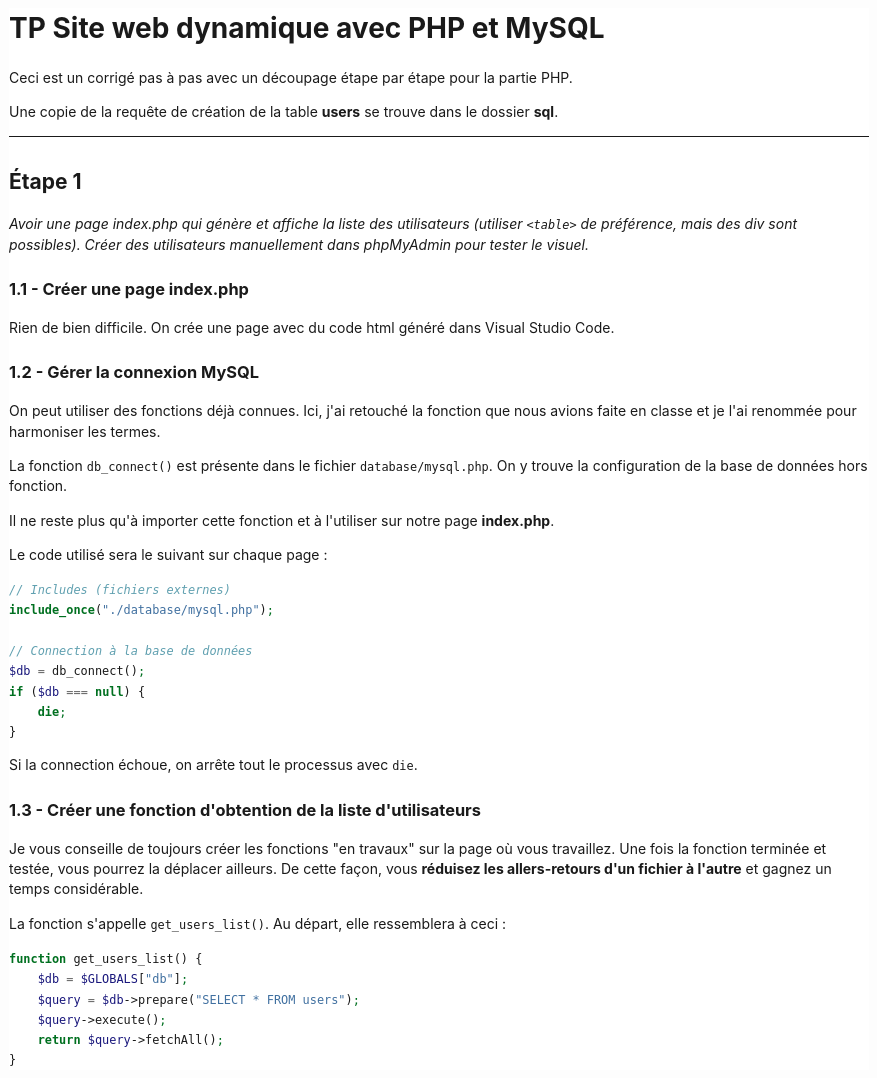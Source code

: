 # TP Site web dynamique avec PHP et MySQL

Ceci est un corrigé pas à pas avec un découpage étape par étape pour la partie PHP.

Une copie de la requête de création de la table **users** se trouve dans le dossier **sql**. 

---

## Étape 1
_Avoir une page index.php qui génère et affiche la liste des utilisateurs (utiliser `<table>` de préférence, mais des div sont possibles). Créer des utilisateurs manuellement dans phpMyAdmin pour tester le visuel._

### 1.1 - Créer une page index.php
Rien de bien difficile. On crée une page avec du code html généré dans Visual Studio Code.

### 1.2 - Gérer la connexion MySQL
On peut utiliser des fonctions déjà connues. Ici, j'ai retouché la fonction que nous avions faite en classe et je l'ai renommée pour harmoniser les termes.

La fonction `db_connect()` est présente dans le fichier `database/mysql.php`. On y trouve la configuration de la base de données hors fonction.

Il ne reste plus qu'à importer cette fonction et à l'utiliser sur notre page **index.php**.

Le code utilisé sera le suivant sur chaque page :

```php
// Includes (fichiers externes)
include_once("./database/mysql.php");

// Connection à la base de données
$db = db_connect();
if ($db === null) {
    die;
}
```

Si la connection échoue, on arrête tout le processus avec `die`.

### 1.3 - Créer une fonction d'obtention de la liste d'utilisateurs
Je vous conseille de toujours créer les fonctions "en travaux" sur la page où vous travaillez. Une fois la fonction terminée et testée, vous pourrez la déplacer ailleurs.
De cette façon, vous **réduisez les allers-retours d'un fichier à l'autre** et gagnez un temps considérable.

La fonction s'appelle `get_users_list()`. Au départ, elle ressemblera à ceci :
```php
function get_users_list() {
    $db = $GLOBALS["db"];
    $query = $db->prepare("SELECT * FROM users");
    $query->execute();
    return $query->fetchAll();
}
```
